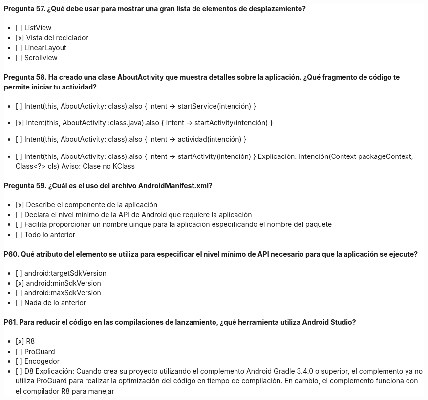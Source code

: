 #### Pregunta 57. ¿Qué debe usar para mostrar una gran lista de elementos de desplazamiento?

- \[ ] ListView
- \[x] Vista del reciclador
- \[ ] LinearLayout
- \[ ] Scrollview

#### Pregunta 58. Ha creado una clase AboutActivity que muestra detalles sobre la aplicación. ¿Qué fragmento de código te permite iniciar tu actividad?

- \[ ] Intent(this, AboutActivity::class).also { intent ->
  startService(intención)
  }

- \[x] Intent(this, AboutActivity::class.java).also { intent ->
  startActivity(intención)
  }

- \[ ] Intent(this, AboutActivity::class).also { intent ->
  actividad(intención)
  }

- \[ ] Intent(this, AboutActivity::class).also { intent ->
  startActivity(intención)
  }
  Explicación: Intención(Context packageContext, Class\<?> cls)
  Aviso: Clase no KClass

#### Pregunta 59. ¿Cuál es el uso del archivo AndroidManifest.xml?

- \[x] Describe el componente de la aplicación
- \[ ] Declara el nivel mínimo de la API de Android que requiere la aplicación
- \[ ] Facilita proporcionar un nombre uinque para la aplicación especificando el nombre del paquete
- \[ ] Todo lo anterior

#### P60. Qué atributo del elemento <uses-sdk> se utiliza para especificar el nivel mínimo de API necesario para que la aplicación se ejecute?

- \[ ] android:targetSdkVersion
- \[x] android:minSdkVersion
- \[ ] android:maxSdkVersion
- \[ ] Nada de lo anterior

#### P61. Para reducir el código en las compilaciones de lanzamiento, ¿qué herramienta utiliza Android Studio?

- \[x] R8
- \[ ] ProGuard
- \[ ] Encogedor
- \[ ] D8
  Explicación: Cuando crea su proyecto utilizando el complemento Android Gradle 3.4.0 o superior, el complemento ya no utiliza ProGuard para realizar la optimización del código en tiempo de compilación. En cambio, el complemento funciona con el compilador R8 para manejar
